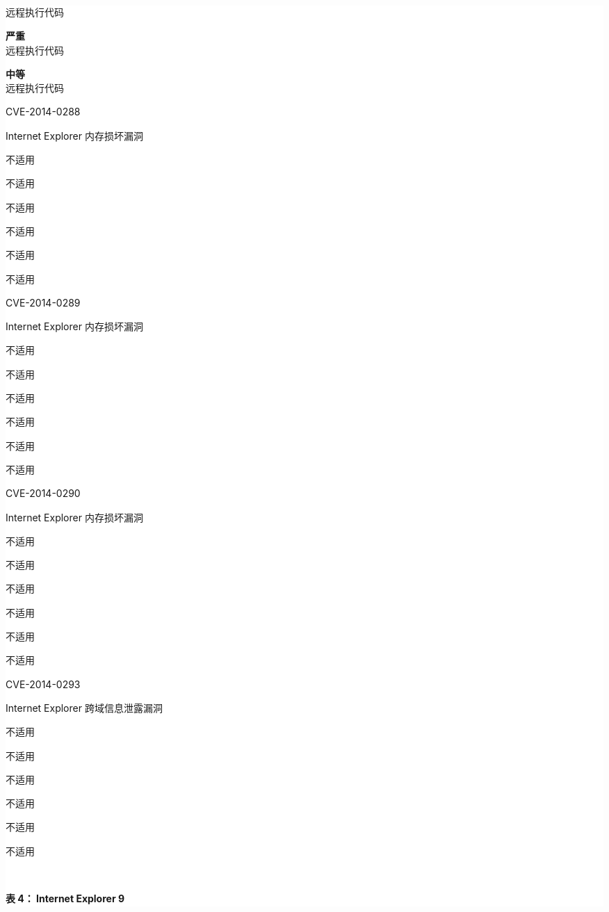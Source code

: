 </strong>远程执行代码</p></td>
<td style="border:1px solid black;"><p><strong>严重<br />
</strong>远程执行代码</p></td>
<td style="border:1px solid black;"><p><strong>中等<br />
</strong>远程执行代码</p></td>
</tr>
<tr class="odd">
<td style="border:1px solid black;"><p>CVE-2014-0288</p></td>
<td style="border:1px solid black;"><p>Internet Explorer 内存损坏漏洞</p></td>
<td style="border:1px solid black;"><p>不适用</p></td>
<td style="border:1px solid black;"><p>不适用</p></td>
<td style="border:1px solid black;"><p>不适用</p></td>
<td style="border:1px solid black;"><p>不适用</p></td>
<td style="border:1px solid black;"><p>不适用</p></td>
<td style="border:1px solid black;"><p>不适用</p></td>
</tr>  
<tr class="even">
<td style="border:1px solid black;"><p>CVE-2014-0289</p></td>
<td style="border:1px solid black;"><p>Internet Explorer 内存损坏漏洞</p></td>
<td style="border:1px solid black;"><p>不适用</p></td>
<td style="border:1px solid black;"><p>不适用</p></td>
<td style="border:1px solid black;"><p>不适用</p></td>
<td style="border:1px solid black;"><p>不适用</p></td>
<td style="border:1px solid black;"><p>不适用</p></td>
<td style="border:1px solid black;"><p>不适用</p></td>
</tr>  
<tr class="odd">
<td style="border:1px solid black;"><p>CVE-2014-0290</p></td>
<td style="border:1px solid black;"><p>Internet Explorer 内存损坏漏洞</p></td>
<td style="border:1px solid black;"><p>不适用</p></td>
<td style="border:1px solid black;"><p>不适用</p></td>
<td style="border:1px solid black;"><p>不适用</p></td>
<td style="border:1px solid black;"><p>不适用</p></td>
<td style="border:1px solid black;"><p>不适用</p></td>
<td style="border:1px solid black;"><p>不适用</p></td>
</tr>  
<tr class="even">
<td style="border:1px solid black;"><p>CVE-2014-0293</p></td>
<td style="border:1px solid black;"><p>Internet Explorer 跨域信息泄露漏洞</p></td>
<td style="border:1px solid black;"><p>不适用</p></td>
<td style="border:1px solid black;"><p>不适用</p></td>
<td style="border:1px solid black;"><p>不适用</p></td>
<td style="border:1px solid black;"><p>不适用</p></td>
<td style="border:1px solid black;"><p>不适用</p></td>
<td style="border:1px solid black;"><p>不适用</p></td>
</tr>  
</tbody>  
</table>
  
 
  
**表 4： Internet Explorer 9**
  